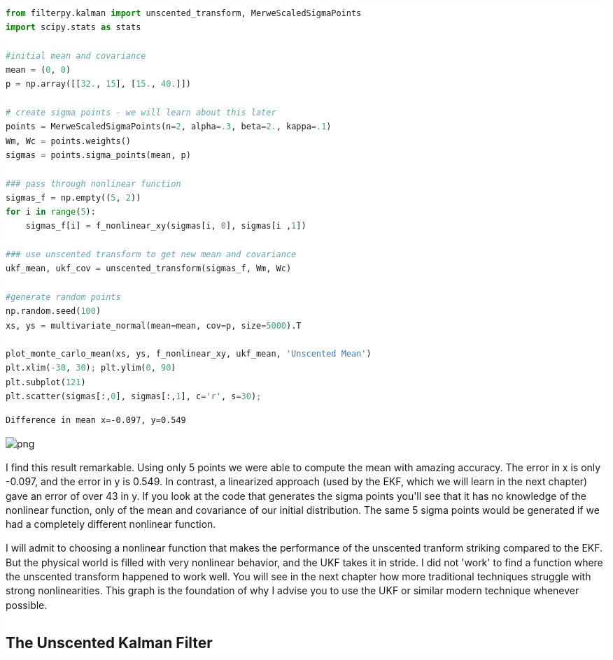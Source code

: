 
```python
from filterpy.kalman import unscented_transform, MerweScaledSigmaPoints
import scipy.stats as stats

#initial mean and covariance
mean = (0, 0)
p = np.array([[32., 15], [15., 40.]])

# create sigma points - we will learn about this later
points = MerweScaledSigmaPoints(n=2, alpha=.3, beta=2., kappa=.1)
Wm, Wc = points.weights()
sigmas = points.sigma_points(mean, p)

### pass through nonlinear function
sigmas_f = np.empty((5, 2))
for i in range(5):
    sigmas_f[i] = f_nonlinear_xy(sigmas[i, 0], sigmas[i ,1])

### use unscented transform to get new mean and covariance
ukf_mean, ukf_cov = unscented_transform(sigmas_f, Wm, Wc)

#generate random points
np.random.seed(100)
xs, ys = multivariate_normal(mean=mean, cov=p, size=5000).T

plot_monte_carlo_mean(xs, ys, f_nonlinear_xy, ukf_mean, 'Unscented Mean')
plt.xlim(-30, 30); plt.ylim(0, 90)
plt.subplot(121)
plt.scatter(sigmas[:,0], sigmas[:,1], c='r', s=30);
```

    Difference in mean x=-0.097, y=0.549



![png](output_22_1.png)


I find this result remarkable. Using only 5 points we were able to compute the mean with amazing accuracy. The error in x is only -0.097, and the error in y is 0.549. In contrast, a linearized approach (used by the EKF, which we will learn in the next chapter) gave an error of over 43 in y. If you look at the code that generates the sigma points you'll see that it has no knowledge of the nonlinear function, only of the mean and covariance of our initial distribution. The same 5 sigma points would be generated if we had a completely different nonlinear function. 

I will admit to choosing a nonlinear function that makes the performance of the unscented tranform striking compared to the EKF. But the physical world is filled with very nonlinear behavior, and the UKF takes it in stride. I did not 'work' to find a function where the unscented transform happened to work well. You will see in the next chapter how more traditional techniques struggle with strong nonlinearities. This graph is the foundation of why I advise you to use the UKF or similar modern technique whenever possible.

## The Unscented Kalman Filter
